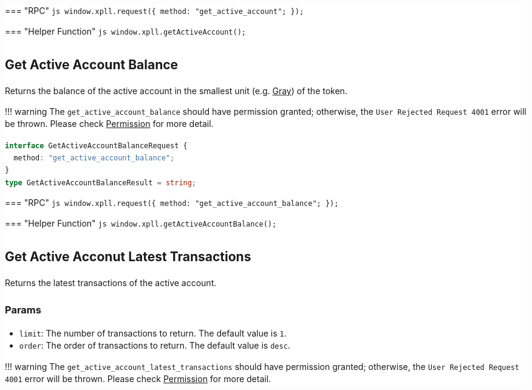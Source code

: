 === "RPC"
    ```js
    window.xpll.request({
      method: "get_active_account";
    });
    ```

=== "Helper Function"
    ```js
    window.xpll.getActiveAccount();
    ```

## Get Active Account Balance

Returns the balance of the active account in the smallest unit (e.g. [Gray][5]) of the token.

!!! warning
    The `get_active_account_balance` should have permission granted; otherwise,
    the `User Rejected Request 4001` error will be thrown.
    Please check [Permission][4] for more detail.

```ts
interface GetActiveAccountBalanceRequest {
  method: "get_active_account_balance";
}
type GetActiveAccountBalanceResult = string;
```

=== "RPC"
    ```js
    window.xpll.request({
      method: "get_active_account_balance";
    });
    ```

=== "Helper Function"
    ```js
    window.xpll.getActiveAccountBalance();
    ```

## Get Active Acconut Latest Transactions

Returns the latest transactions of the active account.

### Params

- `limit`: The number of transactions to return. The default value is `1`.
- `order`: The order of transactions to return. The default value is `desc`.

!!! warning
    The `get_active_account_latest_transactions` should have permission granted; otherwise,
    the `User Rejected Request 4001` error will be thrown.
    Please check [Permission][4] for more detail.


[1]: ./definition.md#remote-procedure-call-rpc
[2]: ./error.md
[3]: ./definition.md#address
[4]: ./permission.md
[5]: ../../introduction/xpll/what_is_xpll.md#denomination
[6]: https://developer.mozilla.org/en-US/docs/Web/JavaScript/Reference/Global_Objects/Uint8Array
[7]: https://borsh.io/
[8]: https://github.com/parallelchain-io/prfcs/blob/master/PRFCS/prfc-1.md#transfer_from
[9]: https://developer.mozilla.org/en-US/docs/Glossary/Base64
[10]: https://github.com/near/borsh-js